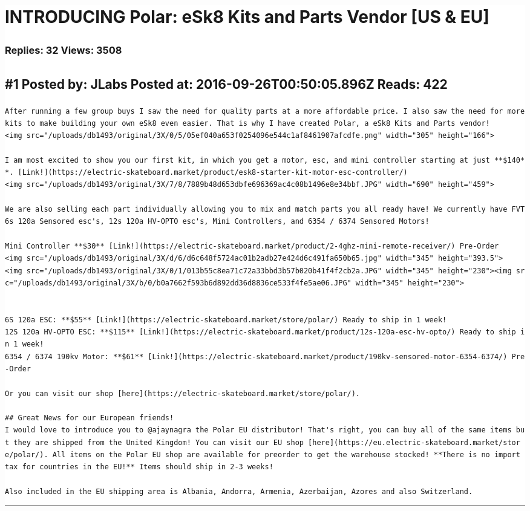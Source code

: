 # INTRODUCING Polar: eSk8 Kits and Parts Vendor \[US &amp; EU\]

### Replies: 32 Views: 3508

## \#1 Posted by: JLabs Posted at: 2016-09-26T00:50:05.896Z Reads: 422

```
After running a few group buys I saw the need for quality parts at a more affordable price. I also saw the need for more kits to make building your own eSk8 even easier. That is why I have created Polar, a eSk8 Kits and Parts vendor!
<img src="/uploads/db1493/original/3X/0/5/05ef040a653f0254096e544c1af8461907afcdfe.png" width="305" height="166"> 

I am most excited to show you our first kit, in which you get a motor, esc, and mini controller starting at just **$140**. [Link!](https://electric-skateboard.market/product/esk8-starter-kit-motor-esc-controller/)
<img src="/uploads/db1493/original/3X/7/8/7889b48d653dbfe696369ac4c08b1496e8e34bbf.JPG" width="690" height="459">

We are also selling each part individually allowing you to mix and match parts you all ready have! We currently have FVT 6s 120a Sensored esc's, 12s 120a HV-OPTO esc's, Mini Controllers, and 6354 / 6374 Sensored Motors!

Mini Controller **$30** [Link!](https://electric-skateboard.market/product/2-4ghz-mini-remote-receiver/) Pre-Order
<img src="/uploads/db1493/original/3X/d/6/d6c648f5724ac01b2adb27e424d6c491fa650b65.jpg" width="345" height="393.5">
<img src="/uploads/db1493/original/3X/0/1/013b55c8ea71c72a33bbd3b57b020b41f4f2cb2a.JPG" width="345" height="230"><img src="/uploads/db1493/original/3X/b/0/b0a7662f593b6d892dd36d8836ce533f4fe5ae06.JPG" width="345" height="230">


6S 120a ESC: **$55** [Link!](https://electric-skateboard.market/store/polar/) Ready to ship in 1 week!
12S 120a HV-OPTO ESC: **$115** [Link!](https://electric-skateboard.market/product/12s-120a-esc-hv-opto/) Ready to ship in 1 week!
6354 / 6374 190kv Motor: **$61** [Link!](https://electric-skateboard.market/product/190kv-sensored-motor-6354-6374/) Pre-Order

Or you can visit our shop [here](https://electric-skateboard.market/store/polar/).

## Great News for our European friends!
I would love to introduce you to @ajaynagra the Polar EU distributor! That's right, you can buy all of the same items but they are shipped from the United Kingdom! You can visit our EU shop [here](https://eu.electric-skateboard.market/store/polar/). All items on the Polar EU shop are available for preorder to get the warehouse stocked! **There is no import tax for countries in the EU!** Items should ship in 2-3 weeks!

Also included in the EU shipping area is Albania, Andorra, Armenia, Azerbaijan, Azores and also Switzerland.
```

---